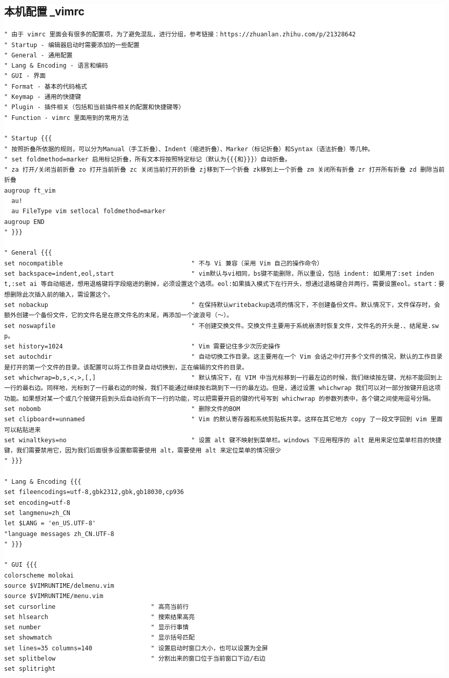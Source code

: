 ## 本机配置 _vimrc

```vimrc
" 由于 vimrc 里面会有很多的配置项，为了避免混乱，进行分组，参考链接：https://zhuanlan.zhihu.com/p/21328642
" Startup - 编辑器启动时需要添加的一些配置
" General - 通用配置
" Lang & Encoding - 语言和编码
" GUI - 界面
" Format - 基本的代码格式
" Keymap - 通用的快捷键
" Plugin - 插件相关（包括和当前插件相关的配置和快捷键等）
" Function - vimrc 里面用到的常用方法

" Startup {{{
" 按照折叠所依据的规则，可以分为Manual（手工折叠）、Indent（缩进折叠）、Marker（标记折叠）和Syntax（语法折叠）等几种。
" set foldmethod=marker 启用标记折叠，所有文本将按照特定标记（默认为{{{和}}}）自动折叠。
" za 打开/关闭当前折叠 zo 打开当前折叠 zc 关闭当前打开的折叠 zj移到下一个折叠 zk移到上一个折叠 zm 关闭所有折叠 zr 打开所有折叠 zd 删除当前折叠
augroup ft_vim
  au!
  au FileType vim setlocal foldmethod=marker
augroup END
" }}}

" General {{{
set nocompatible                                   " 不与 Vi 兼容（采用 Vim 自己的操作命令）
set backspace=indent,eol,start                     " vim默认与vi相同，bs键不能删除，所以重设，包括 indent: 如果用了:set indent,:set ai 等自动缩进，想用退格键将字段缩进的删掉，必须设置这个选项。eol:如果插入模式下在行开头，想通过退格键合并两行，需要设置eol。start：要想删除此次插入前的输入，需设置这个。
set nobackup                                       " 在保持默认writebackup选项的情况下，不创建备份文件。默认情况下，文件保存时，会额外创建一个备份文件，它的文件名是在原文件名的末尾，再添加一个波浪号（〜）。
set noswapfile                                     " 不创建交换文件。交换文件主要用于系统崩溃时恢复文件，文件名的开头是.、结尾是.swp。
set history=1024                                   " Vim 需要记住多少次历史操作
set autochdir                                      " 自动切换工作目录。这主要用在一个 Vim 会话之中打开多个文件的情况，默认的工作目录是打开的第一个文件的目录。该配置可以将工作目录自动切换到，正在编辑的文件的目录。
set whichwrap=b,s,<,>,[,]                          " 默认情况下，在 VIM 中当光标移到一行最左边的时候，我们继续按左键，光标不能回到上一行的最右边。同样地，光标到了一行最右边的时候，我们不能通过继续按右跳到下一行的最左边。但是，通过设置 whichwrap 我们可以对一部分按键开启这项功能。如果想对某一个或几个按键开启到头后自动折向下一行的功能，可以把需要开启的键的代号写到 whichwrap 的参数列表中，各个键之间使用逗号分隔。
set nobomb                                         " 删除文件的BOM
set clipboard+=unnamed                             " Vim 的默认寄存器和系统剪贴板共享。这样在其它地方 copy 了一段文字回到 vim 里面可以粘贴进来
set winaltkeys=no                                  " 设置 alt 键不映射到菜单栏。windows 下应用程序的 alt 是用来定位菜单栏目的快捷键，我们需要禁用它，因为我们后面很多设置都需要使用 alt，需要使用 alt 来定位菜单的情况很少
" }}}

" Lang & Encoding {{{
set fileencodings=utf-8,gbk2312,gbk,gb18030,cp936
set encoding=utf-8
set langmenu=zh_CN
let $LANG = 'en_US.UTF-8'
"language messages zh_CN.UTF-8
" }}}

" GUI {{{
colorscheme molokai
source $VIMRUNTIME/delmenu.vim
source $VIMRUNTIME/menu.vim
set cursorline                          " 高亮当前行
set hlsearch                            " 搜索结果高亮
set number                              " 显示行事情
set showmatch                           " 显示括号匹配
set lines=35 columns=140                " 设置启动时窗口大小，也可以设置为全屏 
set splitbelow                          " 分割出来的窗口位于当前窗口下边/右边
set splitright
```